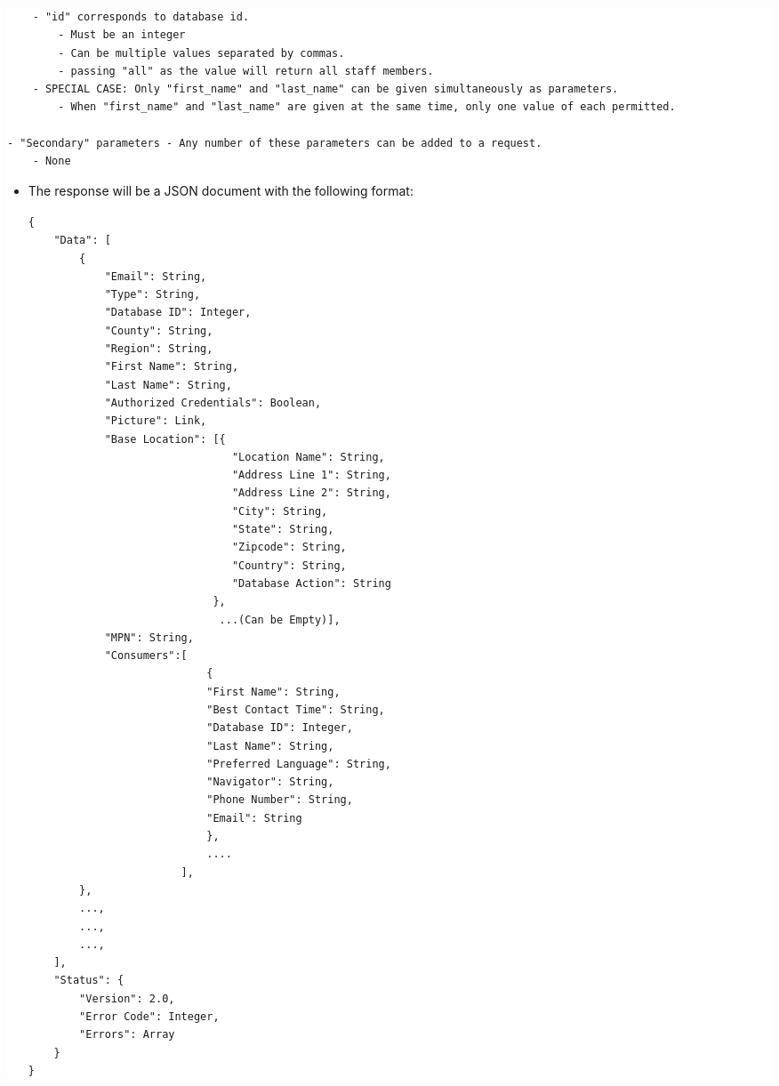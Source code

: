        - "id" corresponds to database id.
            - Must be an integer
            - Can be multiple values separated by commas.
            - passing "all" as the value will return all staff members.
        - SPECIAL CASE: Only "first_name" and "last_name" can be given simultaneously as parameters.
            - When "first_name" and "last_name" are given at the same time, only one value of each permitted.
            
    - "Secondary" parameters - Any number of these parameters can be added to a request.
        - None
    
- The response will be a JSON document with the following format:
    ```
    {
        "Data": [
            {
                "Email": String,
                "Type": String,
                "Database ID": Integer,
                "County": String,
                "Region": String,
                "First Name": String,
                "Last Name": String,
                "Authorized Credentials": Boolean,
                "Picture": Link,
                "Base Location": [{
                                    "Location Name": String,
                                    "Address Line 1": String,
                                    "Address Line 2": String,
                                    "City": String,
                                    "State": String,
                                    "Zipcode": String,
                                    "Country": String,
                                    "Database Action": String
                                 },
                                  ...(Can be Empty)],
                "MPN": String,
                "Consumers":[
                                {
                                "First Name": String,
                                "Best Contact Time": String,
                                "Database ID": Integer,
                                "Last Name": String,
                                "Preferred Language": String,
                                "Navigator": String,
                                "Phone Number": String,
                                "Email": String
                                },
                                ....
                            ],
            },
            ...,
            ...,
            ...,
        ],
        "Status": {
            "Version": 2.0,
            "Error Code": Integer,
            "Errors": Array
        }
    }
    ```
